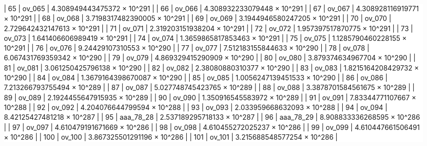 | 65 | ov_065 | 4.308949443475372 × 10^291 |
| 66 | ov_066 | 4.308932233079448 × 10^291 |
| 67 | ov_067 | 4.308928116919771 × 10^291 |
| 68 | ov_068 | 3.7198317482390005 × 10^291 |
| 69 | ov_069 | 3.1944946580247205 × 10^291 |
| 70 | ov_070 | 2.729642432147613 × 10^291 |
| 71 | ov_071 | 2.319203151938204 × 10^291 |
| 72 | ov_072 | 1.957397517870775 × 10^291 |
| 73 | ov_073 | 1.641406606989419 × 10^291 |
| 74 | ov_074 | 1.3659865817853463 × 10^291 |
| 75 | ov_075 | 1.1285790460228155 × 10^291 |
| 76 | ov_076 | 9.24429107310553 × 10^290 |
| 77 | ov_077 | 7.512183155844633 × 10^290 |
| 78 | ov_078 | 6.067431769359342 × 10^290 |
| 79 | ov_079 | 4.869329415290909 × 10^290 |
| 80 | ov_080 | 3.879374634967704 × 10^290 |
| 81 | ov_081 | 3.061250425796138 × 10^290 |
| 82 | ov_082 | 2.38080880310377 × 10^290 |
| 83 | ov_083 | 1.8215164208429732 × 10^290 |
| 84 | ov_084 | 1.3679164398670087 × 10^290 |
| 85 | ov_085 | 1.0056247139451533 × 10^290 |
| 86 | ov_086 | 7.213266793755494 × 10^289 |
| 87 | ov_087 | 5.027748745423765 × 10^289 |
| 88 | ov_088 | 3.3878701584561675 × 10^289 |
| 89 | ov_089 | 2.1924455647915935 × 10^289 |
| 90 | ov_090 | 1.350916545583972 × 10^289 |
| 91 | ov_091 | 7.83344771107667 × 10^288 |
| 92 | ov_092 | 4.204076644799594 × 10^288 |
| 93 | ov_093 | 2.033959668632093 × 10^288 |
| 94 | ov_094 | 8.42125427481218 × 10^287 |
| 95 | aaa_78_28 | 2.537189295718133 × 10^287 |
| 96 | aaa_78_29 | 8.908833336268595 × 10^286 |
| 97 | ov_097 | 4.610479191671669 × 10^286 |
| 98 | ov_098 | 4.610455272025237 × 10^286 |
| 99 | ov_099 | 4.610447661506491 × 10^286 |
| 100 | ov_100 | 3.867325501291196 × 10^286 |
| 101 | ov_101 | 3.215688548577254 × 10^286 |